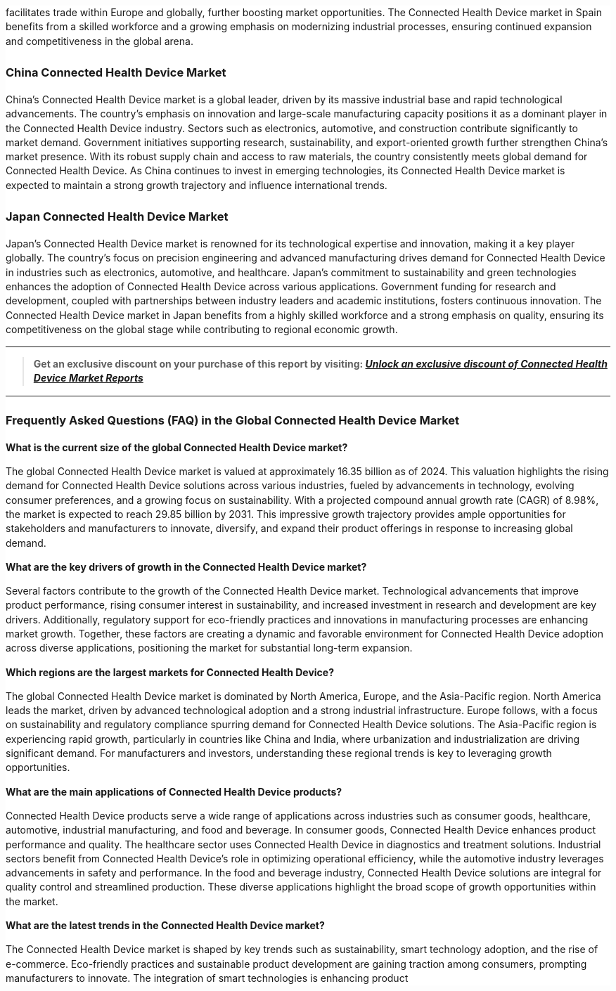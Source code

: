 facilitates trade within Europe and globally, further boosting market opportunities. The Connected Health Device market in Spain benefits from a skilled workforce and a growing emphasis on modernizing industrial processes, ensuring continued expansion and competitiveness in the global arena.</p><h3>China Connected Health Device Market</h3><p>China&rsquo;s Connected Health Device market is a global leader, driven by its massive industrial base and rapid technological advancements. The country&rsquo;s emphasis on innovation and large-scale manufacturing capacity positions it as a dominant player in the Connected Health Device industry. Sectors such as electronics, automotive, and construction contribute significantly to market demand. Government initiatives supporting research, sustainability, and export-oriented growth further strengthen China&rsquo;s market presence. With its robust supply chain and access to raw materials, the country consistently meets global demand for Connected Health Device. As China continues to invest in emerging technologies, its Connected Health Device market is expected to maintain a strong growth trajectory and influence international trends.</p><h3>Japan Connected Health Device Market</h3><p>Japan&rsquo;s Connected Health Device market is renowned for its technological expertise and innovation, making it a key player globally. The country&rsquo;s focus on precision engineering and advanced manufacturing drives demand for Connected Health Device in industries such as electronics, automotive, and healthcare. Japan&rsquo;s commitment to sustainability and green technologies enhances the adoption of Connected Health Device across various applications. Government funding for research and development, coupled with partnerships between industry leaders and academic institutions, fosters continuous innovation. The Connected Health Device market in Japan benefits from a highly skilled workforce and a strong emphasis on quality, ensuring its competitiveness on the global stage while contributing to regional economic growth.</p><hr /><blockquote><p><strong>Get an exclusive discount on your purchase of this report by visiting: <em><a href="://marketresearchpulse.com/ask-for-discount/120814?utm_source=Github&amp;utm_medium=052">Unlock an exclusive discount of Connected Health Device Market Reports</a></em>&nbsp;</strong></p></blockquote><hr /><h3>Frequently Asked Questions (FAQ) in the Global Connected Health Device Market</h3><p><strong>What is the current size of the global Connected Health Device market?</strong></p><p>The global Connected Health Device market is valued at approximately 16.35 billion as of 2024. This valuation highlights the rising demand for Connected Health Device solutions across various industries, fueled by advancements in technology, evolving consumer preferences, and a growing focus on sustainability. With a projected compound annual growth rate (CAGR) of 8.98%, the market is expected to reach 29.85 billion by 2031. This impressive growth trajectory provides ample opportunities for stakeholders and manufacturers to innovate, diversify, and expand their product offerings in response to increasing global demand.</p><p><strong>What are the key drivers of growth in the Connected Health Device market?</strong></p><p>Several factors contribute to the growth of the Connected Health Device market. Technological advancements that improve product performance, rising consumer interest in sustainability, and increased investment in research and development are key drivers. Additionally, regulatory support for eco-friendly practices and innovations in manufacturing processes are enhancing market growth. Together, these factors are creating a dynamic and favorable environment for Connected Health Device adoption across diverse applications, positioning the market for substantial long-term expansion.</p><p><strong>Which regions are the largest markets for Connected Health Device?</strong></p><p>The global Connected Health Device market is dominated by North America, Europe, and the Asia-Pacific region. North America leads the market, driven by advanced technological adoption and a strong industrial infrastructure. Europe follows, with a focus on sustainability and regulatory compliance spurring demand for Connected Health Device solutions. The Asia-Pacific region is experiencing rapid growth, particularly in countries like China and India, where urbanization and industrialization are driving significant demand. For manufacturers and investors, understanding these regional trends is key to leveraging growth opportunities.</p><p><strong>What are the main applications of Connected Health Device products?</strong></p><p>Connected Health Device products serve a wide range of applications across industries such as consumer goods, healthcare, automotive, industrial manufacturing, and food and beverage. In consumer goods, Connected Health Device enhances product performance and quality. The healthcare sector uses Connected Health Device in diagnostics and treatment solutions. Industrial sectors benefit from Connected Health Device&rsquo;s role in optimizing operational efficiency, while the automotive industry leverages advancements in safety and performance. In the food and beverage industry, Connected Health Device solutions are integral for quality control and streamlined production. These diverse applications highlight the broad scope of growth opportunities within the market.</p><p><strong>What are the latest trends in the Connected Health Device market?</strong></p><p>The Connected Health Device market is shaped by key trends such as sustainability, smart technology adoption, and the rise of e-commerce. Eco-friendly practices and sustainable product development are gaining traction among consumers, prompting manufacturers to innovate. The integration of smart technologies is enhancing product